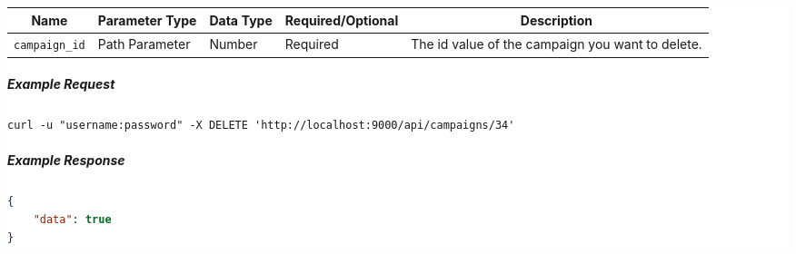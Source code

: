 Name     |  Parameter Type    | Data Type      | Required/Optional   | Description
---------|--------------------|----------------|---------------------|------------------------------
`campaign_id`| Path Parameter   | Number         | Required            | The id value of the campaign you want to delete.


##### Example Request

```shell
curl -u "username:password" -X DELETE 'http://localhost:9000/api/campaigns/34'
```

##### Example Response

```json
{
    "data": true
}
```
